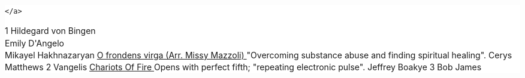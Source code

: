     </a>
   </td>
   <td align="center">
    1
   </td>
   <td>
    Hildegard von Bingen
    <br/>
    Emily D'Angelo
    <br/>
    Mikayel Hakhnazaryan
   </td>
   <td>
    <a href="https://open.spotify.com/track/5ybJRjlZxgDF1ZR9t6mJx2" target="_blank">
     O frondens virga (Arr. Missy Mazzoli)
    </a>
   </td>
   <td width="128">
    "Overcoming substance abuse and finding spiritual healing".
   </td>
   <td width="128">
    Cerys Matthews
   </td>
  </tr>
  <tr>
   <td align="center">
    2
   </td>
   <td>
    Vangelis
   </td>
   <td>
    <a href="https://open.spotify.com/track/3zmXCcrMKpGho2sTRZG1Ux" target="_blank">
     Chariots Of Fire
    </a>
   </td>
   <td width="128">
    Opens with perfect fifth; "repeating electronic pulse".
   </td>
   <td width="128">
    Jeffrey Boakye
   </td>
  </tr>
  <tr>
   <td align="center">
    3
   </td>
   <td>
    Bob James
   </td>
   <td>
